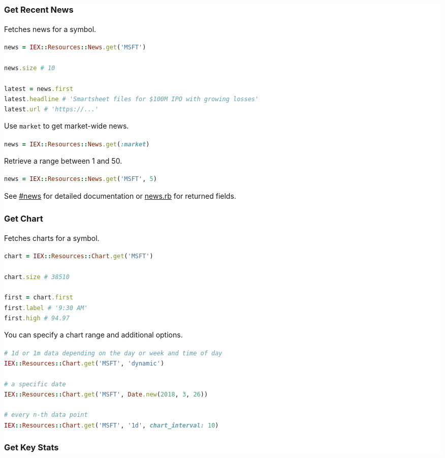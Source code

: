 ### Get Recent News

Fetches news for a symbol.

```ruby
news = IEX::Resources::News.get('MSFT')

news.size # 10

latest = news.first
latest.headline # 'Smartsheet files for $100M IPO with growing losses'
latest.url # 'https://...'
```

Use `market` to get market-wide news.

```ruby
news = IEX::Resources::News.get(:market)
```

Retrieve a range between 1 and 50.

```ruby
news = IEX::Resources::News.get('MSFT', 5)
```

See [#news](https://iextrading.com/developer/docs/#news) for detailed documentation or [news.rb](lib/iex/resources/news.rb) for returned fields.

### Get Chart

Fetches charts for a symbol.

```ruby
chart = IEX::Resources::Chart.get('MSFT')

chart.size # 38510

first = chart.first
first.label # '9:30 AM'
first.high # 94.97
```

You can specify a chart range and additional options.

```ruby
# 1d or 1m data depending on the day or week and time of day
IEX::Resources::Chart.get('MSFT', 'dynamic')

# a specific date
IEX::Resources::Chart.get('MSFT', Date.new(2018, 3, 26))

# every n-th data point
IEX::Resources::Chart.get('MSFT', '1d', chart_interval: 10)
```

### Get Key Stats
